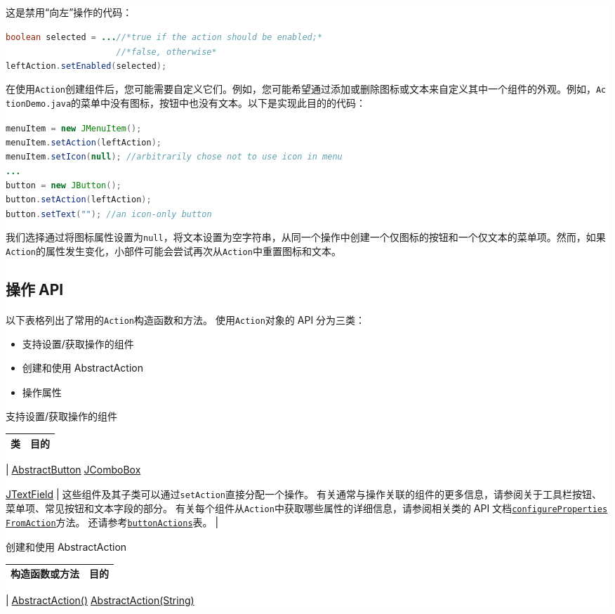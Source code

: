 这是禁用“向左”操作的代码：

```java
boolean selected = ...//*true if the action should be enabled;*
                      //*false, otherwise*
leftAction.setEnabled(selected);

```

在使用`Action`创建组件后，您可能需要自定义它们。例如，您可能希望通过添加或删除图标或文本来自定义其中一个组件的外观。例如，`ActionDemo.java`的菜单中没有图标，按钮中也没有文本。以下是实现此目的的代码：

```java
menuItem = new JMenuItem();
menuItem.setAction(leftAction);
menuItem.setIcon(null); //arbitrarily chose not to use icon in menu
...
button = new JButton();
button.setAction(leftAction);
button.setText(""); //an icon-only button

```

我们选择通过将图标属性设置为`null`，将文本设置为空字符串，从同一个操作中创建一个仅图标的按钮和一个仅文本的菜单项。然而，如果`Action`的属性发生变化，小部件可能会尝试再次从`Action`中重置图标和文本。

## 操作 API

以下表格列出了常用的`Action`构造函数和方法。 使用`Action`对象的 API 分为三类：

+   支持设置/获取操作的组件

+   创建和使用 AbstractAction

+   操作属性

支持设置/获取操作的组件

| 类 | 目的 |
| --- | --- |

| [AbstractButton](https://docs.oracle.com/javase/8/docs/api/javax/swing/AbstractButton.html#setAction-javax.swing.Action-) [JComboBox](https://docs.oracle.com/javase/8/docs/api/javax/swing/JComboBox.html#setAction-javax.swing.Action-)

[JTextField](https://docs.oracle.com/javase/8/docs/api/javax/swing/JTextField.html#setAction-javax.swing.Action-) | 这些组件及其子类可以通过`setAction`直接分配一个操作。 有关通常与操作关联的组件的更多信息，请参阅关于工具栏按钮、菜单项、常见按钮和文本字段的部分。 有关每个组件从`Action`中获取哪些属性的详细信息，请参阅相关类的 API 文档[`configurePropertiesFromAction`](https://docs.oracle.com/javase/8/docs/api/javax/swing/JMenuItem.html#configurePropertiesFromAction-javax.swing.Action-)方法。 还请参考[`buttonActions`](https://docs.oracle.com/javase/8/docs/api/javax/swing/Action.html#buttonActions)表。 |

创建和使用 AbstractAction

| 构造函数或方法 | 目的 |
| --- | --- |

| [AbstractAction()](https://docs.oracle.com/javase/8/docs/api/javax/swing/AbstractAction.html#AbstractAction--) [AbstractAction(String)](https://docs.oracle.com/javase/8/docs/api/javax/swing/AbstractAction.html#AbstractAction-java.lang.String-)

